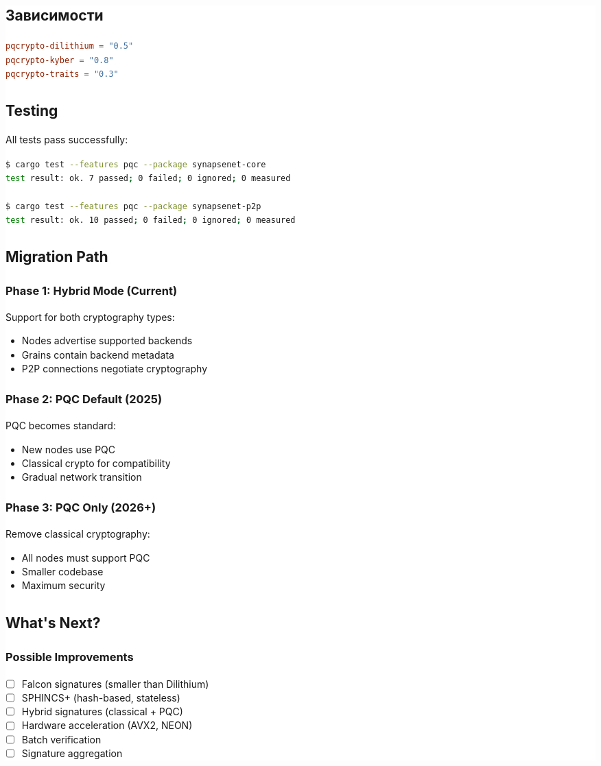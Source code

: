 ## Зависимости

```toml
pqcrypto-dilithium = "0.5"
pqcrypto-kyber = "0.8"
pqcrypto-traits = "0.3"
```

## Testing

All tests pass successfully:

```bash
$ cargo test --features pqc --package synapsenet-core
test result: ok. 7 passed; 0 failed; 0 ignored; 0 measured

$ cargo test --features pqc --package synapsenet-p2p
test result: ok. 10 passed; 0 failed; 0 ignored; 0 measured
```

## Migration Path

### Phase 1: Hybrid Mode (Current)

Support for both cryptography types:
- Nodes advertise supported backends
- Grains contain backend metadata
- P2P connections negotiate cryptography

### Phase 2: PQC Default (2025)

PQC becomes standard:
- New nodes use PQC
- Classical crypto for compatibility
- Gradual network transition

### Phase 3: PQC Only (2026+)

Remove classical cryptography:
- All nodes must support PQC
- Smaller codebase
- Maximum security

## What's Next?

### Possible Improvements

- [ ] Falcon signatures (smaller than Dilithium)
- [ ] SPHINCS+ (hash-based, stateless)
- [ ] Hybrid signatures (classical + PQC)
- [ ] Hardware acceleration (AVX2, NEON)
- [ ] Batch verification
- [ ] Signature aggregation
